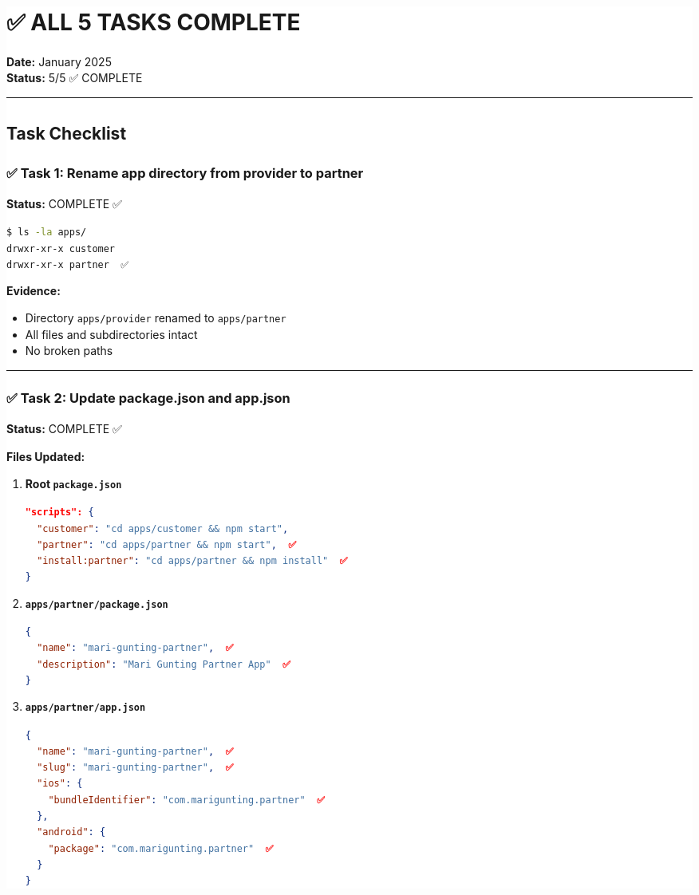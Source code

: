 # ✅ ALL 5 TASKS COMPLETE

**Date:** January 2025  
**Status:** 5/5 ✅ COMPLETE

---

## Task Checklist

### ✅ Task 1: Rename app directory from provider to partner
**Status:** COMPLETE ✅

```bash
$ ls -la apps/
drwxr-xr-x customer
drwxr-xr-x partner  ✅
```

**Evidence:**
- Directory `apps/provider` renamed to `apps/partner`
- All files and subdirectories intact
- No broken paths

---

### ✅ Task 2: Update package.json and app.json
**Status:** COMPLETE ✅

**Files Updated:**
1. **Root `package.json`**
   ```json
   "scripts": {
     "customer": "cd apps/customer && npm start",
     "partner": "cd apps/partner && npm start",  ✅
     "install:partner": "cd apps/partner && npm install"  ✅
   }
   ```

2. **`apps/partner/package.json`**
   ```json
   {
     "name": "mari-gunting-partner",  ✅
     "description": "Mari Gunting Partner App"  ✅
   }
   ```

3. **`apps/partner/app.json`**
   ```json
   {
     "name": "mari-gunting-partner",  ✅
     "slug": "mari-gunting-partner",  ✅
     "ios": {
       "bundleIdentifier": "com.marigunting.partner"  ✅
     },
     "android": {
       "package": "com.marigunting.partner"  ✅
     }
   }
   ```
